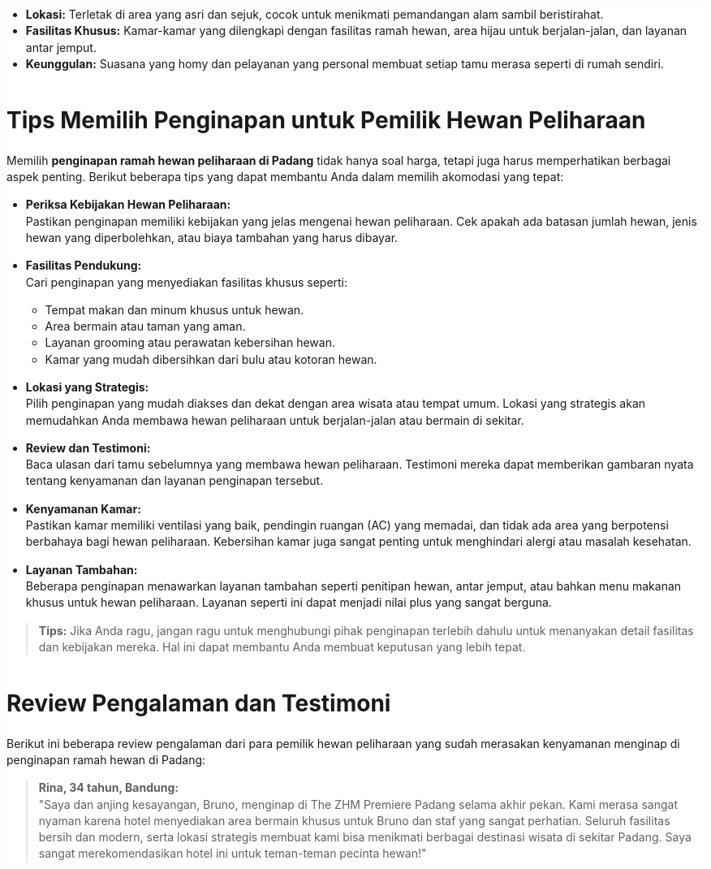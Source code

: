 - **Lokasi:** Terletak di area yang asri dan sejuk, cocok untuk menikmati pemandangan alam sambil beristirahat.
- **Fasilitas Khusus:** Kamar-kamar yang dilengkapi dengan fasilitas ramah hewan, area hijau untuk berjalan-jalan, dan layanan antar jemput.
- **Keunggulan:** Suasana yang homy dan pelayanan yang personal membuat setiap tamu merasa seperti di rumah sendiri.

# Tips Memilih Penginapan untuk Pemilik Hewan Peliharaan

Memilih **penginapan ramah hewan peliharaan di Padang** tidak hanya soal harga, tetapi juga harus memperhatikan berbagai aspek penting. Berikut beberapa tips yang dapat membantu Anda dalam memilih akomodasi yang tepat:

- **Periksa Kebijakan Hewan Peliharaan:**  
  Pastikan penginapan memiliki kebijakan yang jelas mengenai hewan peliharaan. Cek apakah ada batasan jumlah hewan, jenis hewan yang diperbolehkan, atau biaya tambahan yang harus dibayar.

- **Fasilitas Pendukung:**  
  Cari penginapan yang menyediakan fasilitas khusus seperti:
  - Tempat makan dan minum khusus untuk hewan.
  - Area bermain atau taman yang aman.
  - Layanan grooming atau perawatan kebersihan hewan.
  - Kamar yang mudah dibersihkan dari bulu atau kotoran hewan.

- **Lokasi yang Strategis:**  
  Pilih penginapan yang mudah diakses dan dekat dengan area wisata atau tempat umum. Lokasi yang strategis akan memudahkan Anda membawa hewan peliharaan untuk berjalan-jalan atau bermain di sekitar.

- **Review dan Testimoni:**  
  Baca ulasan dari tamu sebelumnya yang membawa hewan peliharaan. Testimoni mereka dapat memberikan gambaran nyata tentang kenyamanan dan layanan penginapan tersebut.

- **Kenyamanan Kamar:**  
  Pastikan kamar memiliki ventilasi yang baik, pendingin ruangan (AC) yang memadai, dan tidak ada area yang berpotensi berbahaya bagi hewan peliharaan. Kebersihan kamar juga sangat penting untuk menghindari alergi atau masalah kesehatan.

- **Layanan Tambahan:**  
  Beberapa penginapan menawarkan layanan tambahan seperti penitipan hewan, antar jemput, atau bahkan menu makanan khusus untuk hewan peliharaan. Layanan seperti ini dapat menjadi nilai plus yang sangat berguna.

> **Tips:** Jika Anda ragu, jangan ragu untuk menghubungi pihak penginapan terlebih dahulu untuk menanyakan detail fasilitas dan kebijakan mereka. Hal ini dapat membantu Anda membuat keputusan yang lebih tepat.

# Review Pengalaman dan Testimoni

Berikut ini beberapa review pengalaman dari para pemilik hewan peliharaan yang sudah merasakan kenyamanan menginap di penginapan ramah hewan di Padang:

> **Rina, 34 tahun, Bandung:**  
> "Saya dan anjing kesayangan, Bruno, menginap di The ZHM Premiere Padang selama akhir pekan. Kami merasa sangat nyaman karena hotel menyediakan area bermain khusus untuk Bruno dan staf yang sangat perhatian. Seluruh fasilitas bersih dan modern, serta lokasi strategis membuat kami bisa menikmati berbagai destinasi wisata di sekitar Padang. Saya sangat merekomendasikan hotel ini untuk teman-teman pecinta hewan!"
